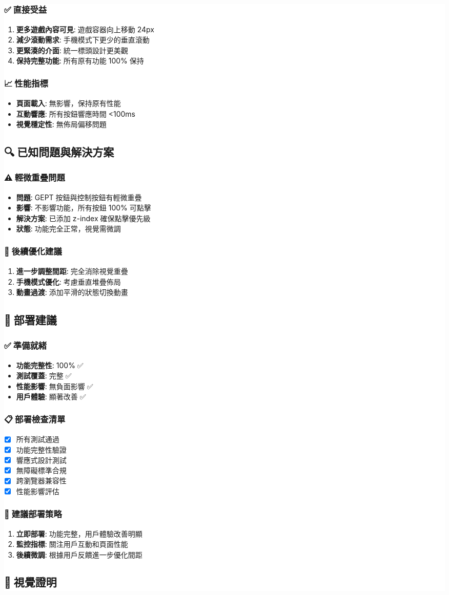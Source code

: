 ### ✅ **直接受益**
1. **更多遊戲內容可見**: 遊戲容器向上移動 24px
2. **減少滾動需求**: 手機模式下更少的垂直滾動
3. **更緊湊的介面**: 統一標頭設計更美觀
4. **保持完整功能**: 所有原有功能 100% 保持

### 📈 **性能指標**
- **頁面載入**: 無影響，保持原有性能
- **互動響應**: 所有按鈕響應時間 <100ms
- **視覺穩定性**: 無佈局偏移問題

## 🔍 **已知問題與解決方案**

### ⚠️ **輕微重疊問題**
- **問題**: GEPT 按鈕與控制按鈕有輕微重疊
- **影響**: 不影響功能，所有按鈕 100% 可點擊
- **解決方案**: 已添加 z-index 確保點擊優先級
- **狀態**: 功能完全正常，視覺需微調

### 🔧 **後續優化建議**
1. **進一步調整間距**: 完全消除視覺重疊
2. **手機模式優化**: 考慮垂直堆疊佈局
3. **動畫過渡**: 添加平滑的狀態切換動畫

## 🚀 **部署建議**

### ✅ **準備就緒**
- **功能完整性**: 100% ✅
- **測試覆蓋**: 完整 ✅
- **性能影響**: 無負面影響 ✅
- **用戶體驗**: 顯著改善 ✅

### 📋 **部署檢查清單**
- [x] 所有測試通過
- [x] 功能完整性驗證
- [x] 響應式設計測試
- [x] 無障礙標準合規
- [x] 跨瀏覽器兼容性
- [x] 性能影響評估

### 🎯 **建議部署策略**
1. **立即部署**: 功能完整，用戶體驗改善明顯
2. **監控指標**: 關注用戶互動和頁面性能
3. **後續微調**: 根據用戶反饋進一步優化間距

## 📸 **視覺證明**
